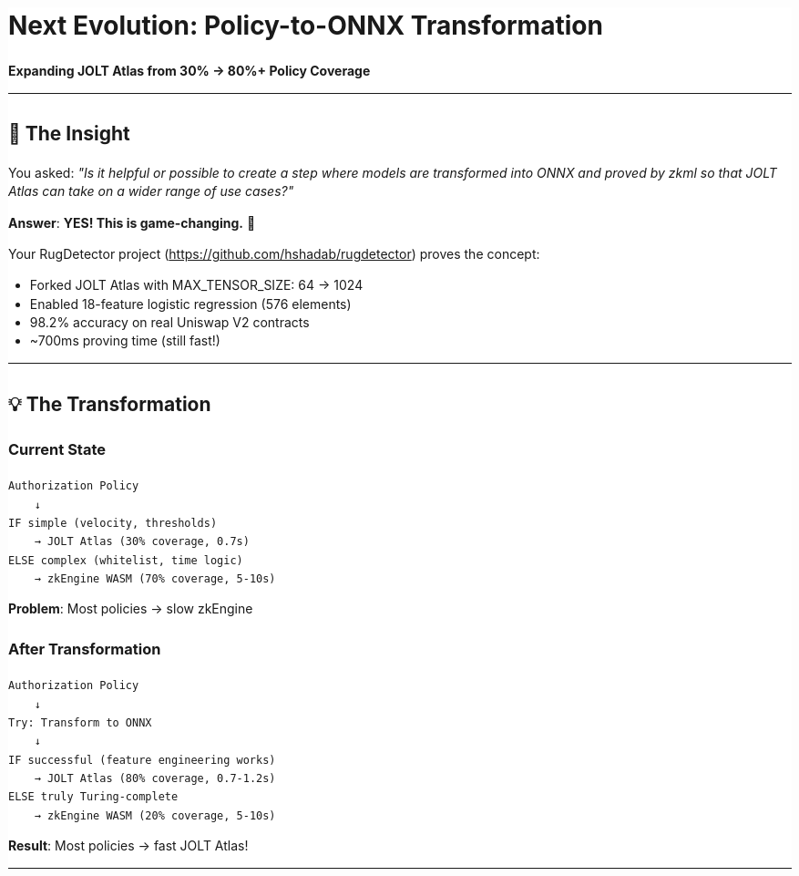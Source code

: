 # Next Evolution: Policy-to-ONNX Transformation

**Expanding JOLT Atlas from 30% → 80%+ Policy Coverage**

---

## 🎯 The Insight

You asked: *"Is it helpful or possible to create a step where models are transformed into ONNX and proved by zkml so that JOLT Atlas can take on a wider range of use cases?"*

**Answer**: **YES! This is game-changing.** 🚀

Your RugDetector project (https://github.com/hshadab/rugdetector) proves the concept:
- Forked JOLT Atlas with MAX_TENSOR_SIZE: 64 → 1024
- Enabled 18-feature logistic regression (576 elements)
- 98.2% accuracy on real Uniswap V2 contracts
- ~700ms proving time (still fast!)

---

## 💡 The Transformation

### Current State

```
Authorization Policy
    ↓
IF simple (velocity, thresholds)
    → JOLT Atlas (30% coverage, 0.7s)
ELSE complex (whitelist, time logic)
    → zkEngine WASM (70% coverage, 5-10s)
```

**Problem**: Most policies → slow zkEngine

### After Transformation

```
Authorization Policy
    ↓
Try: Transform to ONNX
    ↓
IF successful (feature engineering works)
    → JOLT Atlas (80% coverage, 0.7-1.2s)
ELSE truly Turing-complete
    → zkEngine WASM (20% coverage, 5-10s)
```

**Result**: Most policies → fast JOLT Atlas!

---
